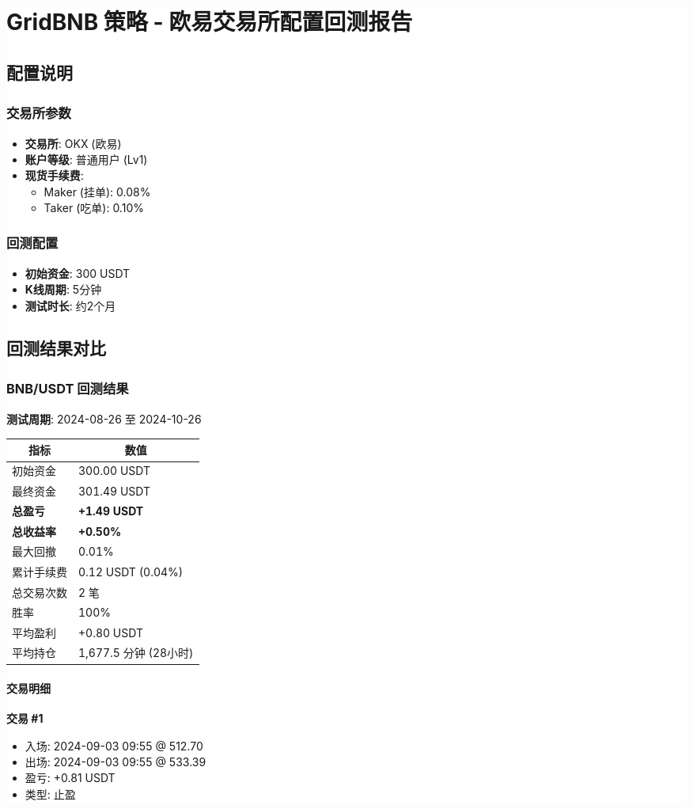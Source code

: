 # GridBNB 策略 - 欧易交易所配置回测报告

## 配置说明

### 交易所参数
- **交易所**: OKX (欧易)
- **账户等级**: 普通用户 (Lv1)
- **现货手续费**:
  - Maker (挂单): 0.08%
  - Taker (吃单): 0.10%

### 回测配置
- **初始资金**: 300 USDT
- **K线周期**: 5分钟
- **测试时长**: 约2个月

## 回测结果对比

### BNB/USDT 回测结果

**测试周期**: 2024-08-26 至 2024-10-26

| 指标 | 数值 |
|------|------|
| 初始资金 | 300.00 USDT |
| 最终资金 | 301.49 USDT |
| **总盈亏** | **+1.49 USDT** |
| **总收益率** | **+0.50%** |
| 最大回撤 | 0.01% |
| 累计手续费 | 0.12 USDT (0.04%) |
| 总交易次数 | 2 笔 |
| 胜率 | 100% |
| 平均盈利 | +0.80 USDT |
| 平均持仓 | 1,677.5 分钟 (28小时) |

#### 交易明细

**交易 #1**
- 入场: 2024-09-03 09:55 @ 512.70
- 出场: 2024-09-03 09:55 @ 533.39
- 盈亏: +0.81 USDT
- 类型: 止盈
